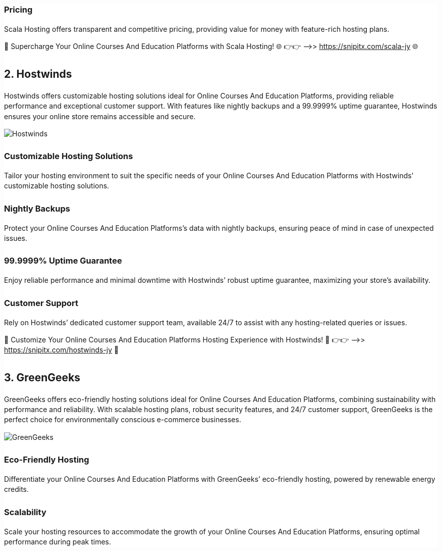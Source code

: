 ### Pricing
Scala Hosting offers transparent and competitive pricing, providing value for money with feature-rich hosting plans.

🚀 Supercharge Your Online Courses And Education Platforms with Scala Hosting! 🌐
👉👉 -->> https://snipitx.com/scala-jy 🌐

## 2. Hostwinds

Hostwinds offers customizable hosting solutions ideal for Online Courses And Education Platforms, providing reliable performance and exceptional customer support. With features like nightly backups and a 99.9999% uptime guarantee, Hostwinds ensures your online store remains accessible and secure.

![Hostwinds](https://i.imgur.com/53aSNXx.jpeg "Hostwinds Hosting")

### Customizable Hosting Solutions
Tailor your hosting environment to suit the specific needs of your Online Courses And Education Platforms with Hostwinds’ customizable hosting solutions.

### Nightly Backups
Protect your Online Courses And Education Platforms’s data with nightly backups, ensuring peace of mind in case of unexpected issues.

### 99.9999% Uptime Guarantee
Enjoy reliable performance and minimal downtime with Hostwinds’ robust uptime guarantee, maximizing your store’s availability.

### Customer Support
Rely on Hostwinds’ dedicated customer support team, available 24/7 to assist with any hosting-related queries or issues.

🌟 Customize Your Online Courses And Education Platforms Hosting Experience with Hostwinds! 🚀
👉👉 -->> https://snipitx.com/hostwinds-jy 🚀


## 3. GreenGeeks

GreenGeeks offers eco-friendly hosting solutions ideal for Online Courses And Education Platforms, combining sustainability with performance and reliability. With scalable hosting plans, robust security features, and 24/7 customer support, GreenGeeks is the perfect choice for environmentally conscious e-commerce businesses.

![GreenGeeks](https://i.imgur.com/eEwuntu.jpg "GreenGeeks Hosting")

### Eco-Friendly Hosting
Differentiate your Online Courses And Education Platforms with GreenGeeks’ eco-friendly hosting, powered by renewable energy credits.

### Scalability
Scale your hosting resources to accommodate the growth of your Online Courses And Education Platforms, ensuring optimal performance during peak times.
